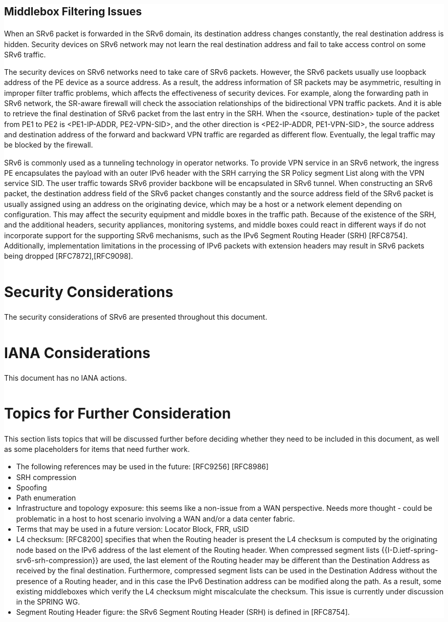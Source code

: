 ## Middlebox Filtering Issues
When an SRv6 packet is forwarded in the SRv6 domain, its destination address changes constantly, the real destination address is hidden. Security devices on SRv6 network may not learn the real destination address and fail to take access control on some SRv6 traffic.

The security devices on SRv6 networks need to take care of SRv6 packets. However, the SRv6 packets usually use loopback address of the PE device as a source address. As a result, the address information of SR packets may be asymmetric, resulting in improper filter traffic problems, which affects the effectiveness of security devices.
For example, along the forwarding path in SRv6 network, the SR-aware firewall will check the association relationships of the bidirectional VPN traffic packets. And it is able to retrieve the final destination of SRv6 packet from the last entry in the SRH. When the <source, destination> tuple of the packet from PE1 to PE2 is <PE1-IP-ADDR, PE2-VPN-SID>, and the other direction is <PE2-IP-ADDR, PE1-VPN-SID>, the source address and destination address of the forward and backward VPN traffic are regarded as different flow. Eventually, the legal traffic may be blocked by the firewall.

SRv6 is commonly used as a tunneling technology in operator networks. To provide VPN service in an SRv6 network, the ingress PE encapsulates the payload with an outer IPv6 header with the SRH carrying the SR Policy segment List along with the VPN service SID. The user traffic towards SRv6 provider backbone will be encapsulated in SRv6 tunnel. When constructing an SRv6 packet, the destination address field of the SRv6 packet changes constantly and the source address field of the SRv6 packet is usually assigned using an address on the originating device, which may be a host or a network element depending on configuration. This may affect the security equipment and middle boxes in the traffic path. Because of the existence of the SRH, and the additional headers, security appliances, monitoring systems, and middle boxes could react in different ways if do not incorporate support for the supporting SRv6 mechanisms, such as the IPv6 Segment Routing Header (SRH) [RFC8754]. Additionally, implementation limitations in the processing of IPv6 packets with extension headers may result in SRv6 packets being dropped [RFC7872],[RFC9098].


# Security Considerations

The security considerations of SRv6 are presented throughout this document.

# IANA Considerations

This document has no IANA actions.

# Topics for Further Consideration

This section lists topics that will be discussed further before deciding whether they need to be included in this document, as well as some placeholders for items that need further work.

- The following references may be used in the future: [RFC9256] [RFC8986]
- SRH compression
- Spoofing
- Path enumeration
- Infrastructure and topology exposure: this seems like a non-issue from a WAN perspective. Needs more thought - could be problematic in a host to host scenario involving a WAN and/or a data center fabric.
- Terms that may be used in a future version: Locator Block, FRR, uSID
- L4 checksum: [RFC8200] specifies that when the Routing header is present the L4 checksum is computed by the originating node based on the IPv6 address of the last element of the Routing header.  When compressed segment lists {{I-D.ietf-spring-srv6-srh-compression}} are used, the last element of the Routing header may be different than the Destination Address as received by the final destination. Furthermore, compressed segment lists can be used in the Destination Address without the presence of a Routing header, and in this case the IPv6 Destination address can be modified along the path. As a result, some existing middleboxes which verify the L4 checksum might miscalculate the checksum. This issue is currently under discussion in the SPRING WG.
- Segment Routing Header figure: the SRv6 Segment Routing Header (SRH) is defined in [RFC8754].
